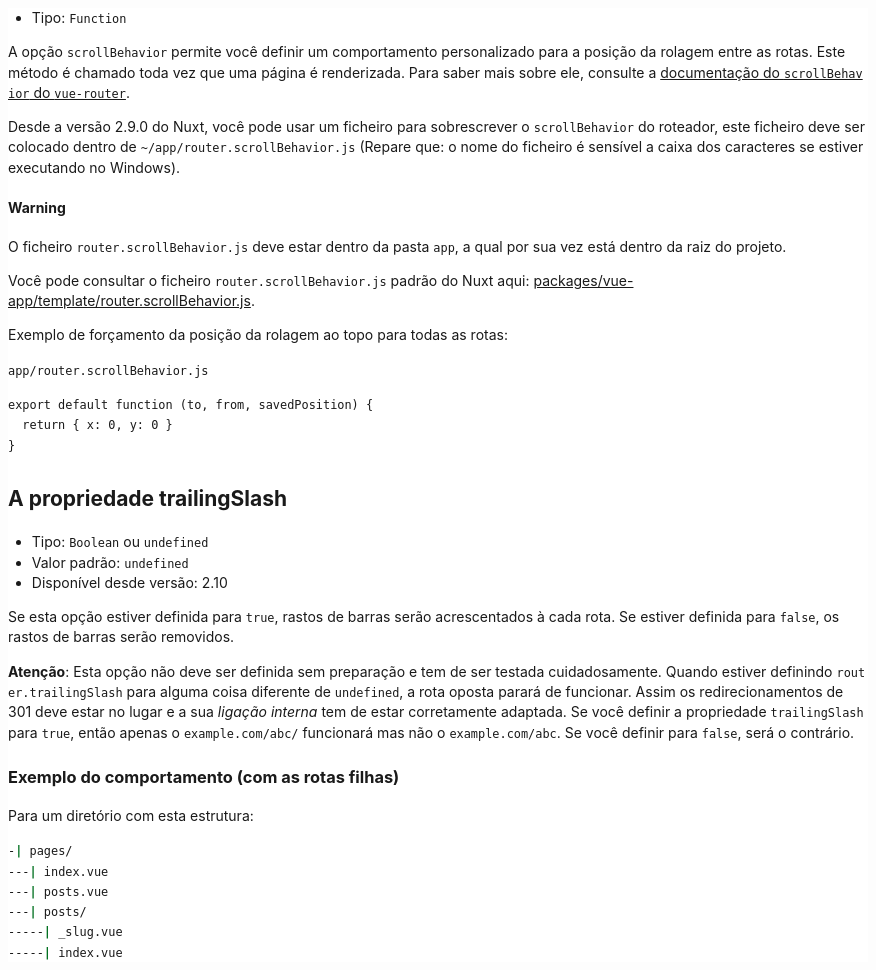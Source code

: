 - Tipo: `Function`

A opção `scrollBehavior` permite você definir um comportamento personalizado para a posição da rolagem entre as rotas. Este método é chamado toda vez que uma página é renderizada. Para saber mais sobre ele, consulte a [documentação do `scrollBehavior` do `vue-router`](https://v3.router.vuejs.org/guide/advanced/scroll-behavior.html).

<div class="Alert Alert-blue">

Desde a versão 2.9.0 do Nuxt, você pode usar um ficheiro para sobrescrever o `scrollBehavior` do roteador, este ficheiro deve ser colocado dentro de `~/app/router.scrollBehavior.js` (Repare que: o nome do ficheiro é sensível a caixa dos caracteres se estiver executando no Windows).

</div>

#### Warning
O ficheiro `router.scrollBehavior.js` deve estar dentro da pasta `app`, a qual por sua vez está dentro da raiz do projeto.


Você pode consultar o ficheiro `router.scrollBehavior.js` padrão do Nuxt aqui: [packages/vue-app/template/router.scrollBehavior.js](https://github.com/nuxt/nuxt.js/blob/dev/packages/vue-app/template/router.scrollBehavior.js).

Exemplo de forçamento da posição da rolagem ao topo para todas as rotas:

`app/router.scrollBehavior.js`

```js{}[app/router.scrollBehavior.js]
export default function (to, from, savedPosition) {
  return { x: 0, y: 0 }
}
```

## A propriedade trailingSlash

- Tipo: `Boolean` ou `undefined`
- Valor padrão: `undefined`
- Disponível desde versão: 2.10

Se esta opção estiver definida para `true`, rastos de barras serão acrescentados à cada rota. Se estiver definida para `false`, os rastos de barras serão removidos.

**Atenção**: Esta opção não deve ser definida sem preparação e tem de ser testada cuidadosamente. Quando estiver definindo `router.trailingSlash` para alguma coisa diferente de `undefined`, a rota oposta parará de funcionar. Assim os redirecionamentos de 301 deve estar no lugar e a sua _ligação interna_ tem de estar corretamente adaptada. Se você definir a propriedade `trailingSlash` para `true`, então apenas o `example.com/abc/` funcionará mas não o `example.com/abc`. Se você definir para `false`, será o contrário.

### Exemplo do comportamento (com as rotas filhas)

Para um diretório com esta estrutura:

```bash
-| pages/
---| index.vue
---| posts.vue
---| posts/
-----| _slug.vue
-----| index.vue
```
